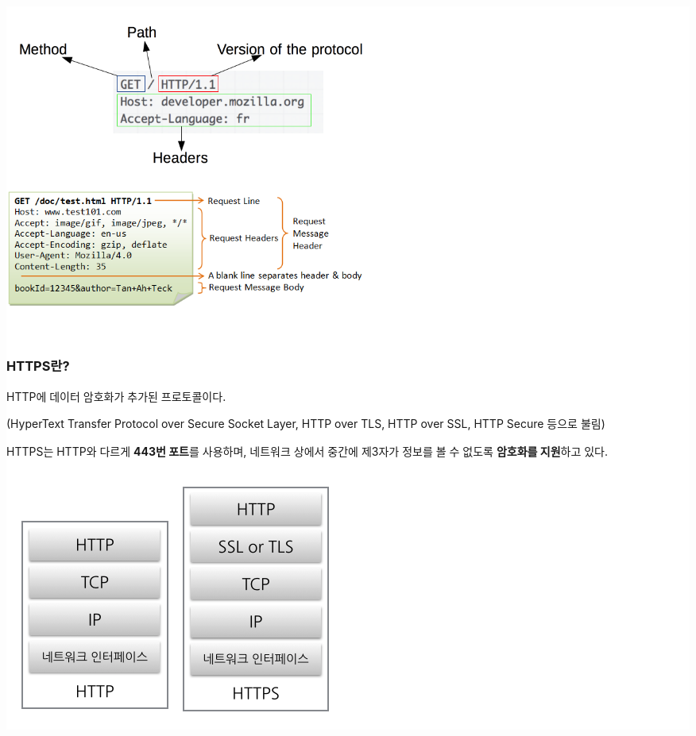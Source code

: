 <img src="HTTP_image\http구조.png" style="zoom: 67%;" > <img src="HTTP_image\http구조1.png" style="zoom: 70%;" >

<br>

### HTTPS란?

HTTP에 데이터 암호화가 추가된 프로토콜이다.

(HyperText Transfer Protocol over Secure Socket Layer, HTTP over TLS, HTTP over SSL, HTTP Secure 등으로 불림)

HTTPS는 HTTP와 다르게 **443번 포트**를 사용하며, 네트워크 상에서 중간에 제3자가 정보를 볼 수 없도록 **암호화를 지원**하고 있다.

<img src="HTTP_image\구조.png">
